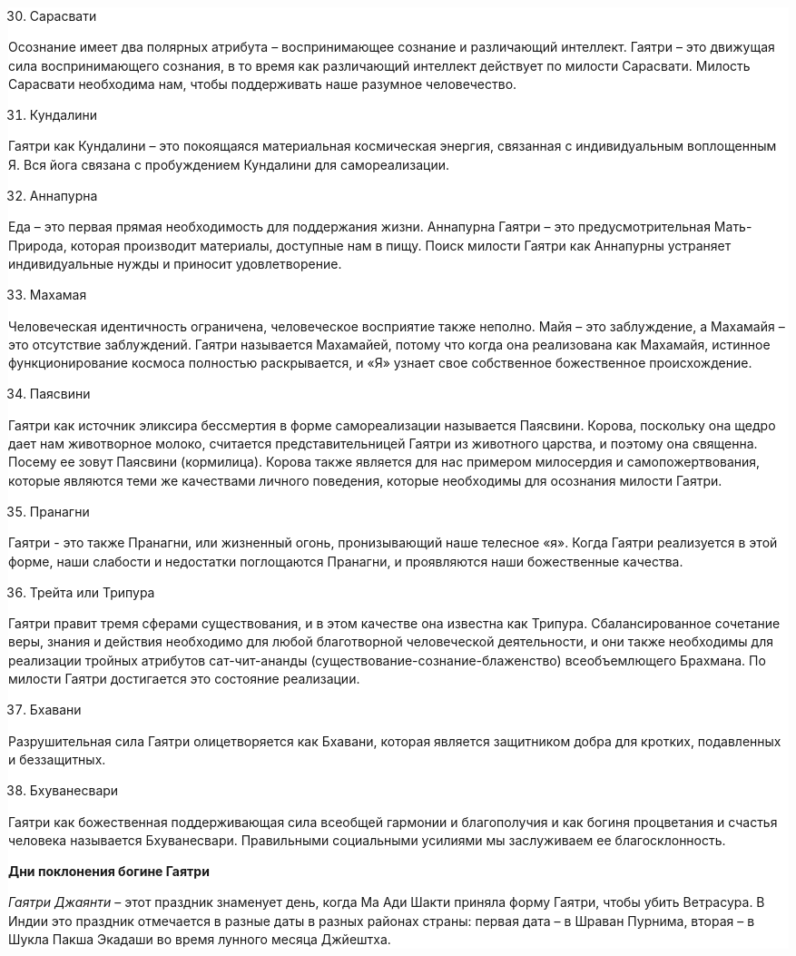 30. Сарасвати

Осознание имеет два полярных атрибута – воспринимающее сознание и различающий интеллект. Гаятри – это движущая сила воспринимающего сознания, в то время как различающий интеллект действует по милости Сарасвати. Милость Сарасвати необходима нам, чтобы поддерживать наше разумное человечество.

31. Кундалини

Гаятри как Кундалини – это покоящаяся материальная космическая энергия, связанная с индивидуальным воплощенным Я. Вся йога связана с пробуждением Кундалини для самореализации.

32. Аннапурна

Еда – это первая прямая необходимость для поддержания жизни. Аннапурна Гаятри – это предусмотрительная Мать-Природа, которая производит материалы, доступные нам в пищу. Поиск милости Гаятри как Аннапурны устраняет индивидуальные нужды и приносит удовлетворение.

33. Махамая

Человеческая идентичность ограничена, человеческое восприятие также неполно. Майя – это заблуждение, а Махамайя – это отсутствие заблуждений. Гаятри называется Махамайей, потому что когда она реализована как Махамайя, истинное функционирование космоса полностью раскрывается, и «Я» узнает свое собственное божественное происхождение.

34. Паясвини

Гаятри как источник эликсира бессмертия в форме самореализации называется Паясвини. Корова, поскольку она щедро дает нам животворное молоко, считается представительницей Гаятри из животного царства, и поэтому она священна. Посему ее зовут Паясвини (кормилица). Корова также является для нас примером милосердия и самопожертвования, которые являются теми же качествами личного поведения, которые необходимы для осознания милости Гаятри.

35. Пранагни

Гаятри - это также Пранагни, или жизненный огонь, пронизывающий наше телесное «я». Когда Гаятри реализуется в этой форме, наши слабости и недостатки поглощаются Пранагни, и проявляются наши божественные качества.

36. Трейта или Трипура

Гаятри правит тремя сферами существования, и в этом качестве она известна как Трипура. Сбалансированное сочетание веры, знания и действия необходимо для любой благотворной человеческой деятельности, и они также необходимы для реализации тройных атрибутов сат-чит-ананды (существование-сознание-блаженство) всеобъемлющего Брахмана. По милости Гаятри достигается это состояние реализации.

37. Бхавани

Разрушительная сила Гаятри олицетворяется как Бхавани, которая является защитником добра для кротких, подавленных и беззащитных.

38. Бхуванесвари

Гаятри как божественная поддерживающая сила всеобщей гармонии и благополучия и как богиня процветания и счастья человека называется Бхуванесвари. Правильными социальными усилиями мы заслуживаем ее благосклонность.

**Дни поклонения богине Гаятри**

_Гаятри Джаянти_ – этот праздник знаменует день, когда Ма Ади Шакти приняла форму Гаятри, чтобы убить Ветрасура. В Индии это праздник отмечается в разные даты в разных районах страны: первая дата – в Шраван Пурнима, вторая – в Шукла Пакша Экадаши во время лунного месяца Джйештха.
